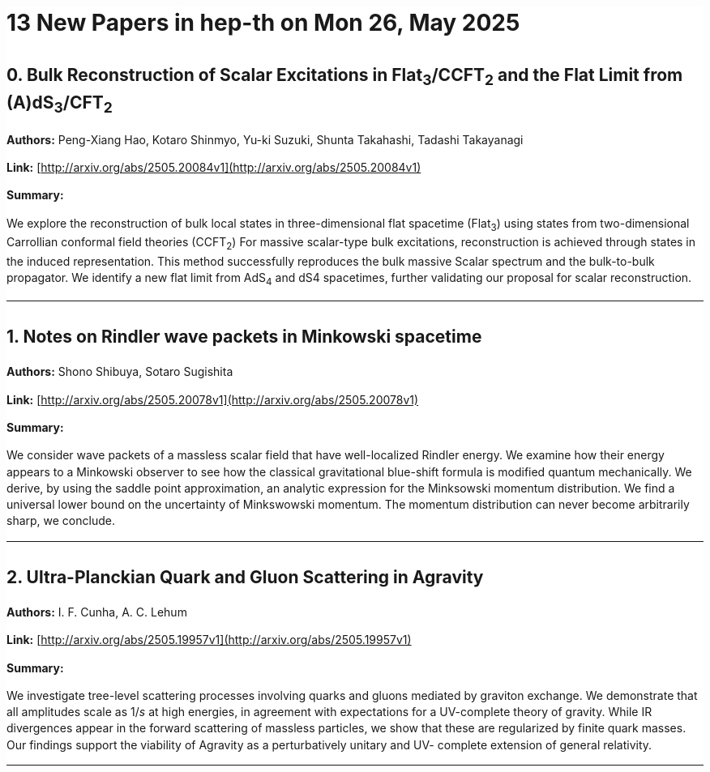 # 13 New Papers in hep-th on Mon 26, May 2025

## 0. Bulk Reconstruction of Scalar Excitations in Flat$_3$/CCFT$_2$ and the   Flat Limit from (A)dS$_3$/CFT$_2$

**Authors:** Peng-Xiang Hao, Kotaro Shinmyo, Yu-ki Suzuki, Shunta Takahashi, Tadashi Takayanagi

**Link:** [http://arxiv.org/abs/2505.20084v1](http://arxiv.org/abs/2505.20084v1)

**Summary:**

We explore the reconstruction of bulk local states in three-dimensional flat spacetime (Flat$_3$) using states from two-dimensional Carrollian conformal field theories (CCFT$_2$) For massive scalar-type bulk excitations, reconstruction is achieved through states in the induced representation. This method successfully reproduces the bulk massive Scalar spectrum and the bulk-to-bulk propagator. We identify a new flat limit from AdS$_4$ and dS$4$ spacetimes, further validating our proposal for scalar reconstruction.

---

## 1. Notes on Rindler wave packets in Minkowski spacetime

**Authors:** Shono Shibuya, Sotaro Sugishita

**Link:** [http://arxiv.org/abs/2505.20078v1](http://arxiv.org/abs/2505.20078v1)

**Summary:**

We consider wave packets of a massless scalar field that have well-localized Rindler energy. We examine how their energy appears to a Minkowski observer to see how the classical gravitational blue-shift formula is modified quantum mechanically. We derive, by using the saddle point approximation, an analytic expression for the Minksowski momentum distribution. We find a universal lower bound on the uncertainty of Minkswowski momentum. The momentum distribution can never become arbitrarily sharp, we conclude.

---

## 2. Ultra-Planckian Quark and Gluon Scattering in Agravity

**Authors:** I. F. Cunha, A. C. Lehum

**Link:** [http://arxiv.org/abs/2505.19957v1](http://arxiv.org/abs/2505.19957v1)

**Summary:**

We investigate tree-level scattering processes involving quarks and gluons mediated by graviton exchange. We demonstrate that all amplitudes scale as $1/s$ at high energies, in agreement with expectations for a UV-complete theory of gravity. While IR divergences appear in the forward scattering of massless particles, we show that these are regularized by finite quark masses. Our findings support the viability of Agravity as a perturbatively unitary and UV- complete extension of general relativity.

---
